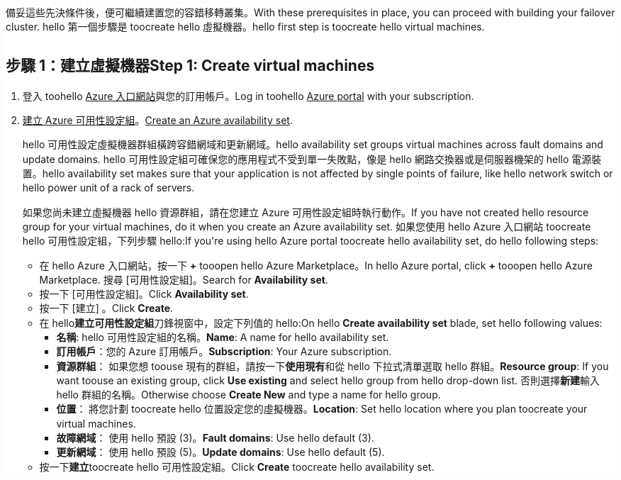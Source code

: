 <span data-ttu-id="f3bf4-149">備妥這些先決條件後，便可繼續建置您的容錯移轉叢集。</span><span class="sxs-lookup"><span data-stu-id="f3bf4-149">With these prerequisites in place, you can proceed with building your failover cluster.</span></span> <span data-ttu-id="f3bf4-150">hello 第一個步驟是 toocreate hello 虛擬機器。</span><span class="sxs-lookup"><span data-stu-id="f3bf4-150">hello first step is toocreate hello virtual machines.</span></span>

## <a name="step-1-create-virtual-machines"></a><span data-ttu-id="f3bf4-151">步驟 1：建立虛擬機器</span><span class="sxs-lookup"><span data-stu-id="f3bf4-151">Step 1: Create virtual machines</span></span>

1. <span data-ttu-id="f3bf4-152">登入 toohello [Azure 入口網站](http://portal.azure.com)與您的訂用帳戶。</span><span class="sxs-lookup"><span data-stu-id="f3bf4-152">Log in toohello [Azure portal](http://portal.azure.com) with your subscription.</span></span>

1. <span data-ttu-id="f3bf4-153">[建立 Azure 可用性設定組](../tutorial-availability-sets.md)。</span><span class="sxs-lookup"><span data-stu-id="f3bf4-153">[Create an Azure availability set](../tutorial-availability-sets.md).</span></span>

   <span data-ttu-id="f3bf4-154">hello 可用性設定虛擬機器群組橫跨容錯網域和更新網域。</span><span class="sxs-lookup"><span data-stu-id="f3bf4-154">hello availability set groups virtual machines across fault domains and update domains.</span></span> <span data-ttu-id="f3bf4-155">hello 可用性設定組可確保您的應用程式不受到單一失敗點，像是 hello 網路交換器或是伺服器機架的 hello 電源裝置。</span><span class="sxs-lookup"><span data-stu-id="f3bf4-155">hello availability set makes sure that your application is not affected by single points of failure, like hello network switch or hello power unit of a rack of servers.</span></span>

   <span data-ttu-id="f3bf4-156">如果您尚未建立虛擬機器 hello 資源群組，請在您建立 Azure 可用性設定組時執行動作。</span><span class="sxs-lookup"><span data-stu-id="f3bf4-156">If you have not created hello resource group for your virtual machines, do it when you create an Azure availability set.</span></span> <span data-ttu-id="f3bf4-157">如果您使用 hello Azure 入口網站 toocreate hello 可用性設定組，下列步驟 hello:</span><span class="sxs-lookup"><span data-stu-id="f3bf4-157">If you're using hello Azure portal toocreate hello availability set, do hello following steps:</span></span>

   - <span data-ttu-id="f3bf4-158">在 hello Azure 入口網站，按一下   **+**  tooopen hello Azure Marketplace。</span><span class="sxs-lookup"><span data-stu-id="f3bf4-158">In hello Azure portal, click **+** tooopen hello Azure Marketplace.</span></span> <span data-ttu-id="f3bf4-159">搜尋 [可用性設定組]。</span><span class="sxs-lookup"><span data-stu-id="f3bf4-159">Search for **Availability set**.</span></span>
   - <span data-ttu-id="f3bf4-160">按一下 [可用性設定組]。</span><span class="sxs-lookup"><span data-stu-id="f3bf4-160">Click **Availability set**.</span></span>
   - <span data-ttu-id="f3bf4-161">按一下 [建立] 。</span><span class="sxs-lookup"><span data-stu-id="f3bf4-161">Click **Create**.</span></span>
   - <span data-ttu-id="f3bf4-162">在 hello**建立可用性設定組**刀鋒視窗中，設定下列值的 hello:</span><span class="sxs-lookup"><span data-stu-id="f3bf4-162">On hello **Create availability set** blade, set hello following values:</span></span>
      - <span data-ttu-id="f3bf4-163">**名稱**: hello 可用性設定組的名稱。</span><span class="sxs-lookup"><span data-stu-id="f3bf4-163">**Name**: A name for hello availability set.</span></span>
      - <span data-ttu-id="f3bf4-164">**訂用帳戶**：您的 Azure 訂用帳戶。</span><span class="sxs-lookup"><span data-stu-id="f3bf4-164">**Subscription**: Your Azure subscription.</span></span>
      - <span data-ttu-id="f3bf4-165">**資源群組**： 如果您想 toouse 現有的群組，請按一下**使用現有**和從 hello 下拉式清單選取 hello 群組。</span><span class="sxs-lookup"><span data-stu-id="f3bf4-165">**Resource group**: If you want toouse an existing group, click **Use existing** and select hello group from hello drop-down list.</span></span> <span data-ttu-id="f3bf4-166">否則選擇**新建**輸入 hello 群組的名稱。</span><span class="sxs-lookup"><span data-stu-id="f3bf4-166">Otherwise choose **Create New** and type a name for hello group.</span></span>
      - <span data-ttu-id="f3bf4-167">**位置**： 將您計劃 toocreate hello 位置設定您的虛擬機器。</span><span class="sxs-lookup"><span data-stu-id="f3bf4-167">**Location**: Set hello location where you plan toocreate your virtual machines.</span></span>
      - <span data-ttu-id="f3bf4-168">**故障網域**： 使用 hello 預設 (3)。</span><span class="sxs-lookup"><span data-stu-id="f3bf4-168">**Fault domains**: Use hello default (3).</span></span>
      - <span data-ttu-id="f3bf4-169">**更新網域**： 使用 hello 預設 (5)。</span><span class="sxs-lookup"><span data-stu-id="f3bf4-169">**Update domains**: Use hello default (5).</span></span>
   - <span data-ttu-id="f3bf4-170">按一下**建立**toocreate hello 可用性設定組。</span><span class="sxs-lookup"><span data-stu-id="f3bf4-170">Click **Create** toocreate hello availability set.</span></span>

